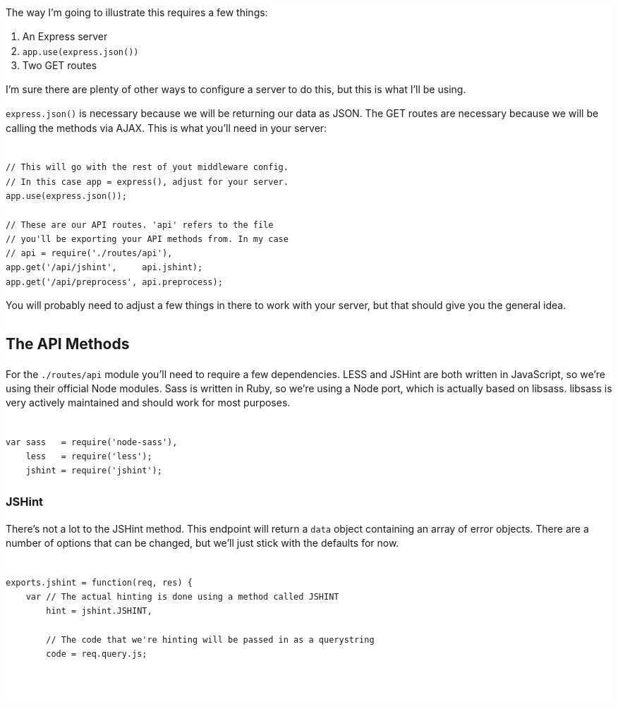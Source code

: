 <p>The way I&rsquo;m going to illustrate this requires a few things:</p>

<ol>
<li>An Express server</li>
<li><code>app.use(express.json())</code></li>
<li>Two GET routes</li>
</ol>


<p>I&rsquo;m sure there are plenty of other ways to configure a server to do this, but this is what I&rsquo;ll be using.</p>

<p><code>express.json()</code> is necessary because we will be returning our data as JSON. The GET routes are necessary because we will be calling the methods via AJAX. This is what you&rsquo;ll need in your server:</p>

<pre title="Express Server"><code class="language-javascript">
// This will go with the rest of yout middleware config.
// In this case app = express(), adjust for your server.
app.use(express.json());

// These are our API routes. 'api' refers to the file
// you'll be exporting your API methods from. In my case
// api = require('./routes/api'),
app.get('/api/jshint',     api.jshint);
app.get('/api/preprocess', api.preprocess);
</code></pre>


<p>You will probably need to adjust a few things in there to work with your server, but that should give you the general idea.</p>

<h2>The API Methods</h2>

<p>For the <code>./routes/api</code> module you&rsquo;ll need to require a few dependencies. LESS and JSHint are both written in JavaScript, so we&rsquo;re using their official Node modules. Sass is written in Ruby, so we&rsquo;re using a Node port, which is actually based on libsass. libsass is very actively maintained and should work for most purposes.</p>

<pre title="API Dependencies"><code class="language-javascript">
var sass   = require('node-sass'),
    less   = require('less');
    jshint = require('jshint');
</code></pre>


<h3>JSHint</h3>

<p>There&rsquo;s not a lot to the JSHint method. This endpoint will return a <code>data</code> object containing an array of error objects. There are a number of options that can be changed, but we&rsquo;ll just stick with the defaults for now.</p>

<pre title="JSHINT Method"><code class="language-javascript">
exports.jshint = function(req, res) {
    var // The actual hinting is done using a method called JSHINT
        hint = jshint.JSHINT,

        // The code that we're hinting will be passed in as a querystring
        code = req.query.js;

